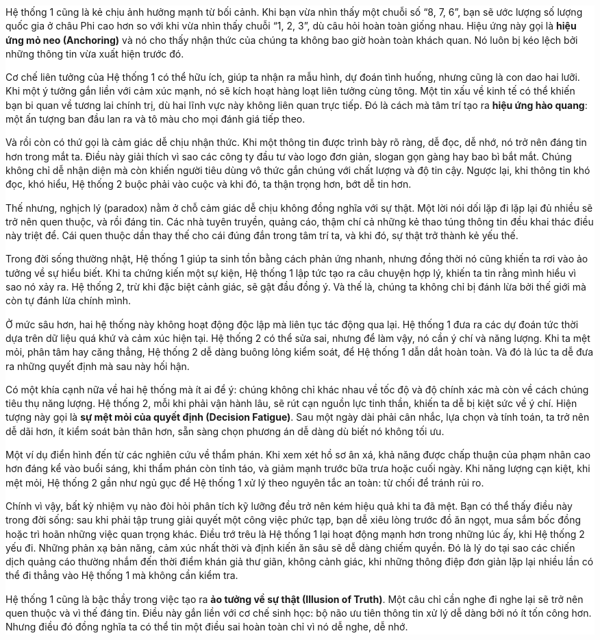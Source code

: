 Hệ thống 1 cũng là kẻ chịu ảnh hưởng mạnh từ bối cảnh. Khi bạn vừa nhìn thấy một chuỗi số “8, 7, 6”, bạn sẽ ước lượng số lượng quốc gia ở châu Phi cao hơn so với khi vừa nhìn thấy chuỗi “1, 2, 3”, dù câu hỏi hoàn toàn giống nhau. Hiệu ứng này gọi là **hiệu ứng mỏ neo (Anchoring)** và nó cho thấy nhận thức của chúng ta không bao giờ hoàn toàn khách quan. Nó luôn bị kéo lệch bởi những thông tin vừa xuất hiện trước đó.

Cơ chế liên tưởng của Hệ thống 1 có thể hữu ích, giúp ta nhận ra mẫu hình, dự đoán tình huống, nhưng cũng là con dao hai lưỡi. Khi một ý tưởng gắn liền với cảm xúc mạnh, nó sẽ kích hoạt hàng loạt liên tưởng cùng tông. Một tin xấu về kinh tế có thể khiến bạn bi quan về tương lai chính trị, dù hai lĩnh vực này không liên quan trực tiếp. Đó là cách mà tâm trí tạo ra **hiệu ứng hào quang**: một ấn tượng ban đầu lan ra và tô màu cho mọi đánh giá tiếp theo.

Và rồi còn có thứ gọi là cảm giác dễ chịu nhận thức. Khi một thông tin được trình bày rõ ràng, dễ đọc, dễ nhớ, nó trở nên đáng tin hơn trong mắt ta. Điều này giải thích vì sao các công ty đầu tư vào logo đơn giản, slogan gọn gàng hay bao bì bắt mắt. Chúng không chỉ dễ nhận diện mà còn khiến người tiêu dùng vô thức gắn chúng với chất lượng và độ tin cậy. Ngược lại, khi thông tin khó đọc, khó hiểu, Hệ thống 2 buộc phải vào cuộc và khi đó, ta thận trọng hơn, bớt dễ tin hơn.

Thế nhưng, nghịch lý (paradox) nằm ở chỗ cảm giác dễ chịu không đồng nghĩa với sự thật. Một lời nói dối lặp đi lặp lại đủ nhiều sẽ trở nên quen thuộc, và rồi đáng tin. Các nhà tuyên truyền, quảng cáo, thậm chí cả những kẻ thao túng thông tin đều khai thác điều này triệt để. Cái quen thuộc dần thay thế cho cái đúng đắn trong tâm trí ta, và khi đó, sự thật trở thành kẻ yếu thế.

Trong đời sống thường nhật, Hệ thống 1 giúp ta sinh tồn bằng cách phản ứng nhanh, nhưng đồng thời nó cũng khiến ta rơi vào ảo tưởng về sự hiểu biết. Khi ta chứng kiến một sự kiện, Hệ thống 1 lập tức tạo ra câu chuyện hợp lý, khiến ta tin rằng mình hiểu vì sao nó xảy ra. Hệ thống 2, trừ khi đặc biệt cảnh giác, sẽ gật đầu đồng ý. Và thế là, chúng ta không chỉ bị đánh lừa bởi thế giới mà còn tự đánh lừa chính mình.

Ở mức sâu hơn, hai hệ thống này không hoạt động độc lập mà liên tục tác động qua lại. Hệ thống 1 đưa ra các dự đoán tức thời dựa trên dữ liệu quá khứ và cảm xúc hiện tại. Hệ thống 2 có thể sửa sai, nhưng để làm vậy, nó cần ý chí và năng lượng. Khi ta mệt mỏi, phân tâm hay căng thẳng, Hệ thống 2 dễ dàng buông lỏng kiểm soát, để Hệ thống 1 dẫn dắt hoàn toàn. Và đó là lúc ta dễ đưa ra những quyết định mà sau này hối hận.

Có một khía cạnh nữa về hai hệ thống mà ít ai để ý: chúng không chỉ khác nhau về tốc độ và độ chính xác mà còn về cách chúng tiêu thụ năng lượng. Hệ thống 2, mỗi khi phải vận hành lâu, sẽ rút cạn nguồn lực tinh thần, khiến ta dễ bị kiệt sức về ý chí. Hiện tượng này gọi là **sự mệt mỏi của quyết định (Decision Fatigue)**. Sau một ngày dài phải cân nhắc, lựa chọn và tính toán, ta trở nên dễ dãi hơn, ít kiểm soát bản thân hơn, sẵn sàng chọn phương án dễ dàng dù biết nó không tối ưu.

Một ví dụ điển hình đến từ các nghiên cứu về thẩm phán. Khi xem xét hồ sơ ân xá, khả năng được chấp thuận của phạm nhân cao hơn đáng kể vào buổi sáng, khi thẩm phán còn tỉnh táo, và giảm mạnh trước bữa trưa hoặc cuối ngày. Khi năng lượng cạn kiệt, khi mệt mỏi, Hệ thống 2 gần như ngủ gục để Hệ thống 1 xử lý theo nguyên tắc an toàn: từ chối để tránh rủi ro.

Chính vì vậy, bất kỳ nhiệm vụ nào đòi hỏi phân tích kỹ lưỡng đều trở nên kém hiệu quả khi ta đã mệt. Bạn có thể thấy điều này trong đời sống: sau khi phải tập trung giải quyết một công việc phức tạp, bạn dễ xiêu lòng trước đồ ăn ngọt, mua sắm bốc đồng hoặc trì hoãn những việc quan trọng khác. Điều trớ trêu là Hệ thống 1 lại hoạt động mạnh hơn trong những lúc ấy, khi Hệ thống 2 yếu đi. Những phản xạ bản năng, cảm xúc nhất thời và định kiến ăn sâu sẽ dễ dàng chiếm quyền. Đó là lý do tại sao các chiến dịch quảng cáo thường nhắm đến thời điểm khán giả thư giãn, không cảnh giác, khi những thông điệp đơn giản lặp lại nhiều lần có thể đi thẳng vào Hệ thống 1 mà không cần kiểm tra.

Hệ thống 1 cũng là bậc thầy trong việc tạo ra **ảo tưởng về sự thật (Illusion of Truth)**. Một câu chỉ cần nghe đi nghe lại sẽ trở nên quen thuộc và vì thế đáng tin. Điều này gắn liền với cơ chế sinh học: bộ não ưu tiên thông tin xử lý dễ dàng bởi nó ít tốn công hơn. Nhưng điều đó đồng nghĩa ta có thể tin một điều sai hoàn toàn chỉ vì nó dễ nghe, dễ nhớ.
